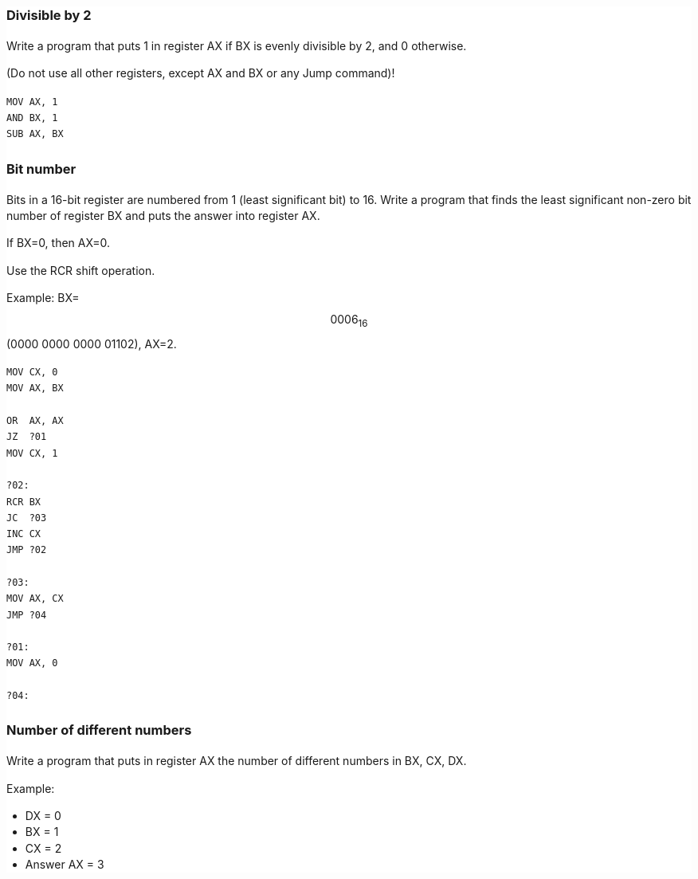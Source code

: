 ### Divisible by 2

Write a program that puts 1 in register AX if BX is evenly divisible by 2, and 0 otherwise.

 (Do not use all other registers, except AX and BX or any Jump command)!

```assembly
MOV AX, 1
AND BX, 1
SUB AX, BX
```

### Bit number

Bits in a 16-bit register are numbered from 1 (least significant bit) to 16. Write a program that finds the least significant non-zero bit number of register BX and puts the answer into register AX.

If BX=0, then AX=0.

Use the RCR shift operation.

Example: BX=$$0006_{16}$$ (0000 0000 0000 01102), AX=2.

```assembly
MOV CX, 0
MOV AX, BX

OR  AX, AX
JZ  ?01
MOV CX, 1

?02:
RCR BX
JC  ?03
INC CX
JMP ?02

?03:
MOV AX, CX
JMP ?04

?01:
MOV AX, 0

?04:
```

### Number of different numbers

Write a program that puts in register AX the number of different numbers in BX, CX, DX.

Example: 

- DX = 0
- BX = 1
- CX = 2
- Answer AX = 3

